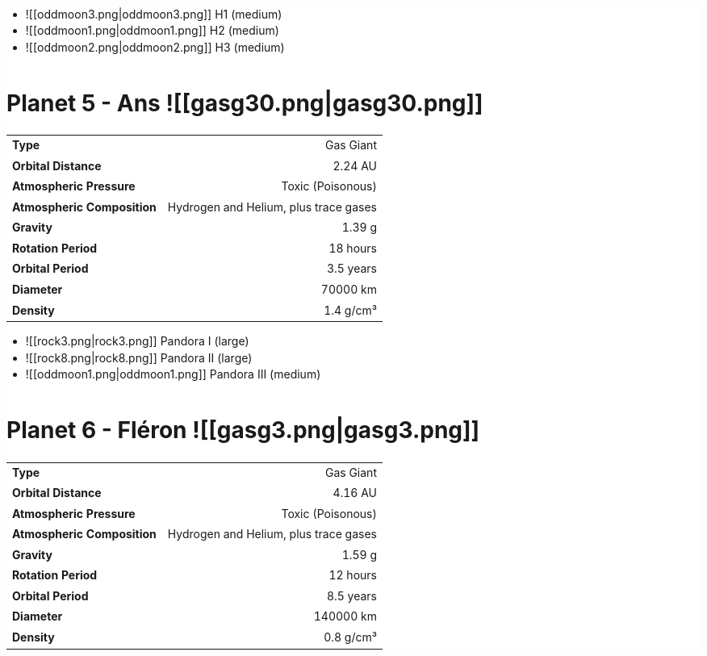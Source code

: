 
- ![[oddmoon3.png\|oddmoon3.png]] H1 (medium)
- ![[oddmoon1.png\|oddmoon1.png]] H2 (medium)
- ![[oddmoon2.png\|oddmoon2.png]] H3 (medium)


# Planet 5 - Ans ![[gasg30.png\|gasg30.png]]
|                             |                           |
| --------------------------- | -------------------------:|
| **Type**                    |             Gas Giant |
| **Orbital Distance**        |   2.24 AU |
| **Atmospheric Pressure**    |       Toxic (Poisonous) |
| **Atmospheric Composition** |      Hydrogen and Helium, plus trace gases |
| **Gravity**                 |        1.39 g |
| **Rotation Period**         |  18 hours |
| **Orbital Period** | 3.5 years |
| **Diameter**                |      70000 km | 
| **Density**                 |    1.4 g/cm³ |



- ![[rock3.png\|rock3.png]] Pandora I (large)
- ![[rock8.png\|rock8.png]] Pandora II (large)
- ![[oddmoon1.png\|oddmoon1.png]] Pandora III (medium)


# Planet 6 - Fléron ![[gasg3.png\|gasg3.png]]
|                             |                           |
| --------------------------- | -------------------------:|
| **Type**                    |             Gas Giant |
| **Orbital Distance**        |   4.16 AU |
| **Atmospheric Pressure**    |       Toxic (Poisonous) |
| **Atmospheric Composition** |      Hydrogen and Helium, plus trace gases |
| **Gravity**                 |        1.59 g |
| **Rotation Period**         |  12 hours |
| **Orbital Period** | 8.5 years |
| **Diameter**                |      140000 km | 
| **Density**                 |    0.8 g/cm³ |
